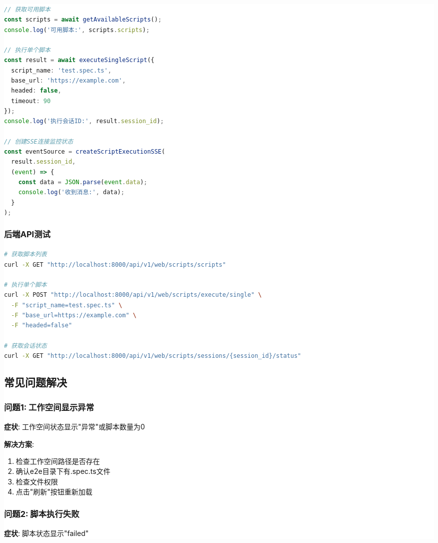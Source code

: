 ```typescript
// 获取可用脚本
const scripts = await getAvailableScripts();
console.log('可用脚本:', scripts.scripts);

// 执行单个脚本
const result = await executeSingleScript({
  script_name: 'test.spec.ts',
  base_url: 'https://example.com',
  headed: false,
  timeout: 90
});
console.log('执行会话ID:', result.session_id);

// 创建SSE连接监控状态
const eventSource = createScriptExecutionSSE(
  result.session_id,
  (event) => {
    const data = JSON.parse(event.data);
    console.log('收到消息:', data);
  }
);
```

### 后端API测试

```bash
# 获取脚本列表
curl -X GET "http://localhost:8000/api/v1/web/scripts/scripts"

# 执行单个脚本
curl -X POST "http://localhost:8000/api/v1/web/scripts/execute/single" \
  -F "script_name=test.spec.ts" \
  -F "base_url=https://example.com" \
  -F "headed=false"

# 获取会话状态
curl -X GET "http://localhost:8000/api/v1/web/scripts/sessions/{session_id}/status"
```

## 常见问题解决

### 问题1: 工作空间显示异常
**症状**: 工作空间状态显示"异常"或脚本数量为0

**解决方案**:
1. 检查工作空间路径是否存在
2. 确认e2e目录下有.spec.ts文件
3. 检查文件权限
4. 点击"刷新"按钮重新加载

### 问题2: 脚本执行失败
**症状**: 脚本状态显示"failed"
